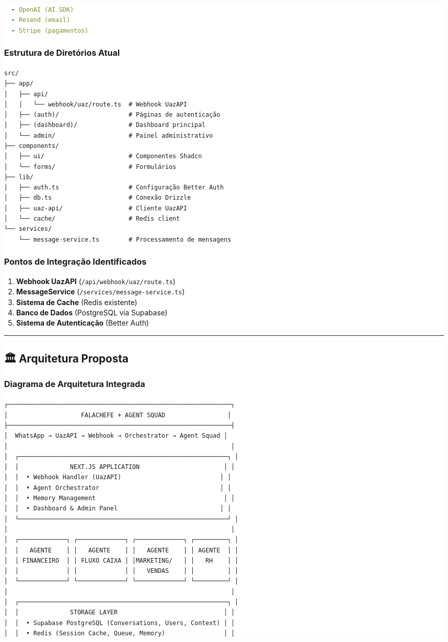 ```yaml
  - OpenAI (AI SDK)
  - Resend (email)
  - Stripe (pagamentos)
```

### **Estrutura de Diretórios Atual**
```
src/
├── app/
│   ├── api/
│   │   └── webhook/uaz/route.ts  # Webhook UazAPI
│   ├── (auth)/                   # Páginas de autenticação
│   ├── (dashboard)/              # Dashboard principal
│   └── admin/                    # Painel administrativo
├── components/
│   ├── ui/                       # Componentes Shadcn
│   └── forms/                    # Formulários
├── lib/
│   ├── auth.ts                   # Configuração Better Auth
│   ├── db.ts                     # Conexão Drizzle
│   ├── uaz-api/                  # Cliente UazAPI
│   └── cache/                    # Redis client
└── services/
    └── message-service.ts        # Processamento de mensagens
```

### **Pontos de Integração Identificados**
1. **Webhook UazAPI** (`/api/webhook/uaz/route.ts`)
2. **MessageService** (`/services/message-service.ts`)
3. **Sistema de Cache** (Redis existente)
4. **Banco de Dados** (PostgreSQL via Supabase)
5. **Sistema de Autenticação** (Better Auth)

---

## 🏛️ **Arquitetura Proposta**

### **Diagrama de Arquitetura Integrada**
```
┌─────────────────────────────────────────────────────────────┐
│                    FALACHEFE + AGENT SQUAD                 │
├─────────────────────────────────────────────────────────────┤
│  WhatsApp → UazAPI → Webhook → Orchestrator → Agent Squad │
│                                                             │
│  ┌─────────────────────────────────────────────────────────┐ │
│  │              NEXT.JS APPLICATION                       │ │
│  │  • Webhook Handler (UazAPI)                           │ │
│  │  • Agent Orchestrator                                 │ │
│  │  • Memory Management                                   │ │
│  │  • Dashboard & Admin Panel                            │ │
│  └─────────────────────────────────────────────────────────┘ │
│                                                             │
│  ┌─────────────┐ ┌─────────────┐ ┌─────────────┐ ┌─────────┐ │
│  │   AGENTE    │ │   AGENTE    │ │   AGENTE    │ │ AGENTE  │ │
│  │ FINANCEIRO  │ │ FLUXO CAIXA │ │MARKETING/   │ │   RH    │ │
│  │             │ │             │ │   VENDAS    │ │         │ │
│  └─────────────┘ └─────────────┘ └─────────────┘ └─────────┘ │
│                                                             │
│  ┌─────────────────────────────────────────────────────────┐ │
│  │              STORAGE LAYER                             │ │
│  │  • Supabase PostgreSQL (Conversations, Users, Context) │ │
│  │  • Redis (Session Cache, Queue, Memory)                │ │
```